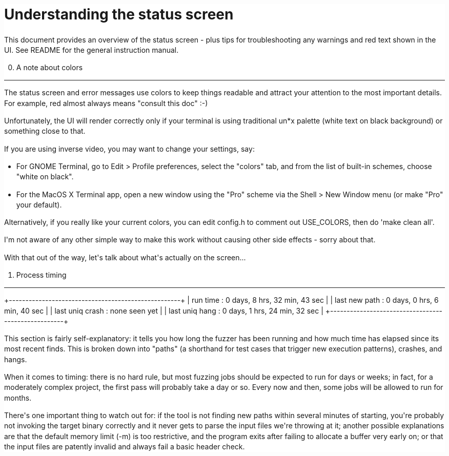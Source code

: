 Understanding the status screen
===============================

  This document provides an overview of the status screen - plus tips for
  troubleshooting any warnings and red text shown in the UI. See README for
  the general instruction manual.

0) A note about colors
----------------------

The status screen and error messages use colors to keep things readable and
attract your attention to the most important details. For example, red almost
always means "consult this doc" :-)

Unfortunately, the UI will render correctly only if your terminal is using
traditional un*x palette (white text on black background) or something close
to that.

If you are using inverse video, you may want to change your settings, say:

  - For GNOME Terminal, go to Edit > Profile preferences, select the "colors"
    tab, and from the list of built-in schemes, choose "white on black".

  - For the MacOS X Terminal app, open a new window using the "Pro" scheme via
    the Shell > New Window menu (or make "Pro" your default).

Alternatively, if you really like your current colors, you can edit config.h
to comment out USE_COLORS, then do 'make clean all'.

I'm not aware of any other simple way to make this work without causing
other side effects - sorry about that.

With that out of the way, let's talk about what's actually on the screen...

1) Process timing
-----------------

  +----------------------------------------------------+
  |        run time : 0 days, 8 hrs, 32 min, 43 sec    |
  |   last new path : 0 days, 0 hrs, 6 min, 40 sec     |
  | last uniq crash : none seen yet                    |
  |  last uniq hang : 0 days, 1 hrs, 24 min, 32 sec    |
  +----------------------------------------------------+

This section is fairly self-explanatory: it tells you how long the fuzzer has
been running and how much time has elapsed since its most recent finds. This is
broken down into "paths" (a shorthand for test cases that trigger new execution
patterns), crashes, and hangs.

When it comes to timing: there is no hard rule, but most fuzzing jobs should be
expected to run for days or weeks; in fact, for a moderately complex project, the
first pass will probably take a day or so. Every now and then, some jobs
will be allowed to run for months.

There's one important thing to watch out for: if the tool is not finding new
paths within several minutes of starting, you're probably not invoking the
target binary correctly and it never gets to parse the input files we're
throwing at it; another possible explanations are that the default memory limit
(-m) is too restrictive, and the program exits after failing to allocate a
buffer very early on; or that the input files are patently invalid and always
fail a basic header check.
